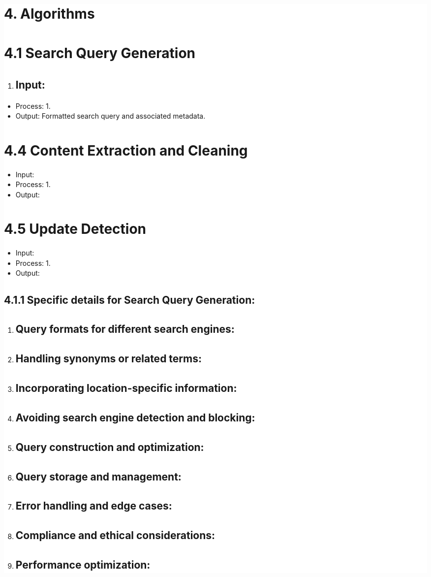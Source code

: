 

# 4. Algorithms
# 4.1 Search Query Generation
1. Input:
   - 
- Process:
  1. 
- Output: Formatted search query and associated metadata.

# 4.4 Content Extraction and Cleaning
- Input:
- Process:
  1. 
- Output: 

# 4.5 Update Detection
- Input: 
- Process:
  1. 
- Output:


## 4.1.1 Specific details for Search Query Generation:
1. Query formats for different search engines:
   - 

2. Handling synonyms or related terms:
   - 

3. Incorporating location-specific information:
   - 

4. Avoiding search engine detection and blocking:
   - 

5. Query construction and optimization:
   - 
6. Query storage and management:
   - 

7. Error handling and edge cases:
   - 

8. Compliance and ethical considerations:
   - 

9. Performance optimization:
   - 
